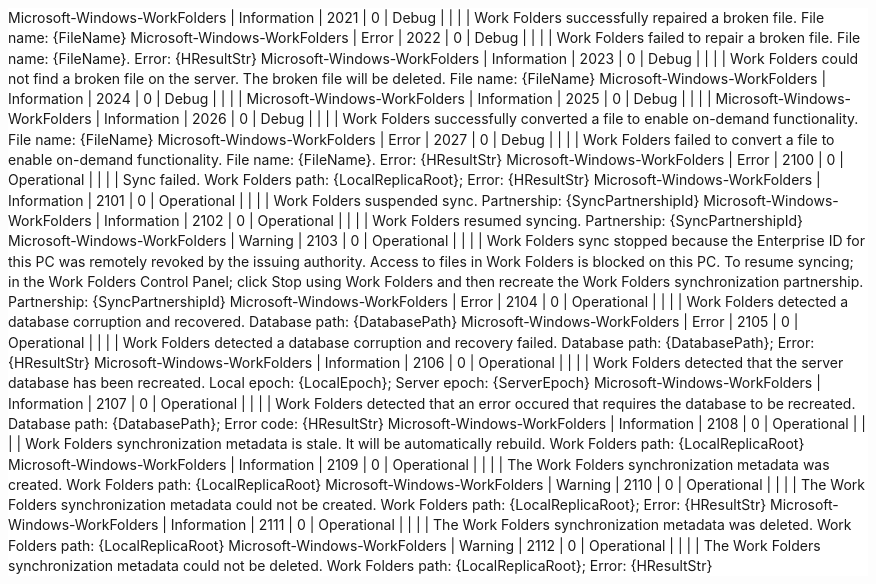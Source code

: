 Microsoft-Windows-WorkFolders  |  Information  |  2021      |  0        |  Debug            |                   |                          |                   |  Work Folders successfully repaired a broken file. File name: {FileName}
Microsoft-Windows-WorkFolders  |  Error        |  2022      |  0        |  Debug            |                   |                          |                   |  Work Folders failed to repair a broken file. File name: {FileName}. Error: {HResultStr}
Microsoft-Windows-WorkFolders  |  Information  |  2023      |  0        |  Debug            |                   |                          |                   |  Work Folders could not find a broken file on the server. The broken file will be deleted. File name: {FileName}
Microsoft-Windows-WorkFolders  |  Information  |  2024      |  0        |  Debug            |                   |                          |                   |
Microsoft-Windows-WorkFolders  |  Information  |  2025      |  0        |  Debug            |                   |                          |                   |
Microsoft-Windows-WorkFolders  |  Information  |  2026      |  0        |  Debug            |                   |                          |                   |  Work Folders successfully converted a file to enable on-demand functionality. File name: {FileName}
Microsoft-Windows-WorkFolders  |  Error        |  2027      |  0        |  Debug            |                   |                          |                   |  Work Folders failed to convert a file to enable on-demand functionality. File name: {FileName}. Error: {HResultStr}
Microsoft-Windows-WorkFolders  |  Error        |  2100      |  0        |  Operational      |                   |                          |                   |  Sync failed. Work Folders path: {LocalReplicaRoot}; Error: {HResultStr}
Microsoft-Windows-WorkFolders  |  Information  |  2101      |  0        |  Operational      |                   |                          |                   |  Work Folders suspended sync. Partnership: {SyncPartnershipId}
Microsoft-Windows-WorkFolders  |  Information  |  2102      |  0        |  Operational      |                   |                          |                   |  Work Folders resumed syncing. Partnership: {SyncPartnershipId}
Microsoft-Windows-WorkFolders  |  Warning      |  2103      |  0        |  Operational      |                   |                          |                   |  Work Folders sync stopped because the Enterprise ID for this PC was remotely revoked by the issuing authority. Access to files in Work Folders is blocked on this PC. To resume syncing; in the Work Folders Control Panel; click Stop using Work Folders and then recreate the Work Folders synchronization partnership. Partnership: {SyncPartnershipId}
Microsoft-Windows-WorkFolders  |  Error        |  2104      |  0        |  Operational      |                   |                          |                   |  Work Folders detected a database corruption and recovered. Database path: {DatabasePath}
Microsoft-Windows-WorkFolders  |  Error        |  2105      |  0        |  Operational      |                   |                          |                   |  Work Folders detected a database corruption and recovery failed. Database path: {DatabasePath}; Error: {HResultStr}
Microsoft-Windows-WorkFolders  |  Information  |  2106      |  0        |  Operational      |                   |                          |                   |  Work Folders detected that the server database has been recreated. Local epoch: {LocalEpoch}; Server epoch: {ServerEpoch}
Microsoft-Windows-WorkFolders  |  Information  |  2107      |  0        |  Operational      |                   |                          |                   |  Work Folders detected that an error occured that requires the database to be recreated. Database path: {DatabasePath}; Error code: {HResultStr}
Microsoft-Windows-WorkFolders  |  Information  |  2108      |  0        |  Operational      |                   |                          |                   |  Work Folders synchronization metadata is stale. It will be automatically rebuild. Work Folders path: {LocalReplicaRoot}
Microsoft-Windows-WorkFolders  |  Information  |  2109      |  0        |  Operational      |                   |                          |                   |  The Work Folders synchronization metadata was created. Work Folders path: {LocalReplicaRoot}
Microsoft-Windows-WorkFolders  |  Warning      |  2110      |  0        |  Operational      |                   |                          |                   |  The Work Folders synchronization metadata could not be created. Work Folders path: {LocalReplicaRoot}; Error: {HResultStr}
Microsoft-Windows-WorkFolders  |  Information  |  2111      |  0        |  Operational      |                   |                          |                   |  The Work Folders synchronization metadata was deleted. Work Folders path: {LocalReplicaRoot}
Microsoft-Windows-WorkFolders  |  Warning      |  2112      |  0        |  Operational      |                   |                          |                   |  The Work Folders synchronization metadata could not be deleted. Work Folders path: {LocalReplicaRoot}; Error: {HResultStr}